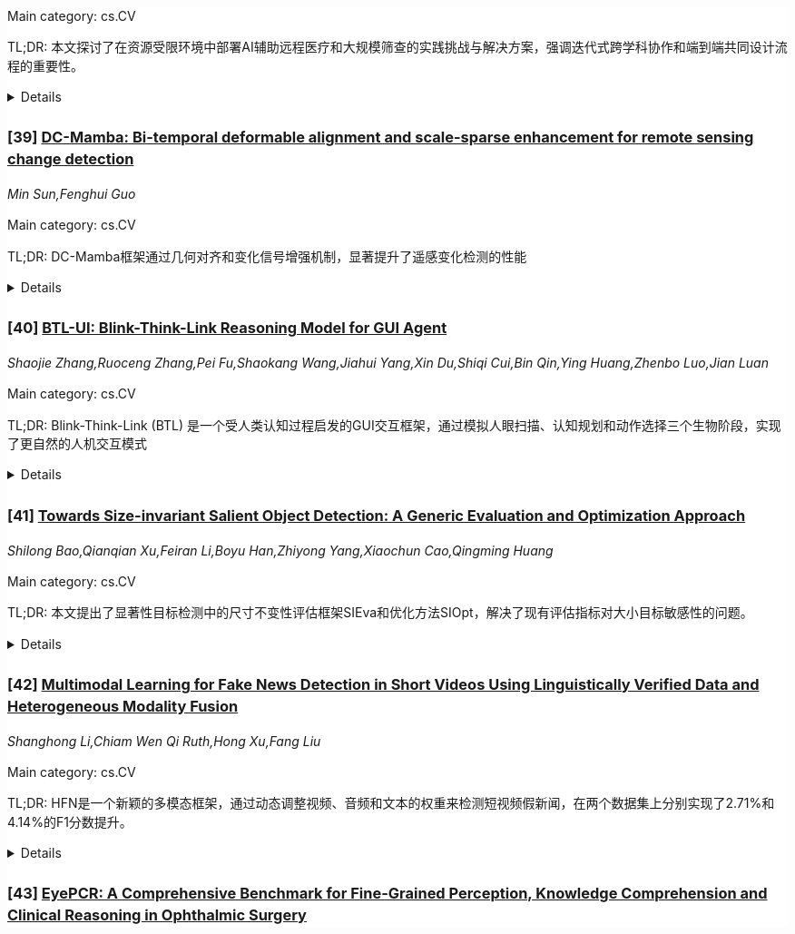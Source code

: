 Main category: cs.CV

TL;DR: 本文探讨了在资源受限环境中部署AI辅助远程医疗和大规模筛查的实践挑战与解决方案，强调迭代式跨学科协作和端到端共同设计流程的重要性。


<details><summary>Details</summary></details>


### [39] [DC-Mamba: Bi-temporal deformable alignment and scale-sparse enhancement for remote sensing change detection](https://arxiv.org/abs/2509.15563)
*Min Sun,Fenghui Guo*

Main category: cs.CV

TL;DR: DC-Mamba框架通过几何对齐和变化信号增强机制，显著提升了遥感变化检测的性能


<details><summary>Details</summary></details>


### [40] [BTL-UI: Blink-Think-Link Reasoning Model for GUI Agent](https://arxiv.org/abs/2509.15566)
*Shaojie Zhang,Ruoceng Zhang,Pei Fu,Shaokang Wang,Jiahui Yang,Xin Du,Shiqi Cui,Bin Qin,Ying Huang,Zhenbo Luo,Jian Luan*

Main category: cs.CV

TL;DR: Blink-Think-Link (BTL) 是一个受人类认知过程启发的GUI交互框架，通过模拟人眼扫描、认知规划和动作选择三个生物阶段，实现了更自然的人机交互模式


<details><summary>Details</summary></details>


### [41] [Towards Size-invariant Salient Object Detection: A Generic Evaluation and Optimization Approach](https://arxiv.org/abs/2509.15573)
*Shilong Bao,Qianqian Xu,Feiran Li,Boyu Han,Zhiyong Yang,Xiaochun Cao,Qingming Huang*

Main category: cs.CV

TL;DR: 本文提出了显著性目标检测中的尺寸不变性评估框架SIEva和优化方法SIOpt，解决了现有评估指标对大小目标敏感性的问题。


<details><summary>Details</summary></details>


### [42] [Multimodal Learning for Fake News Detection in Short Videos Using Linguistically Verified Data and Heterogeneous Modality Fusion](https://arxiv.org/abs/2509.15578)
*Shanghong Li,Chiam Wen Qi Ruth,Hong Xu,Fang Liu*

Main category: cs.CV

TL;DR: HFN是一个新颖的多模态框架，通过动态调整视频、音频和文本的权重来检测短视频假新闻，在两个数据集上分别实现了2.71%和4.14%的F1分数提升。


<details><summary>Details</summary></details>


### [43] [EyePCR: A Comprehensive Benchmark for Fine-Grained Perception, Knowledge Comprehension and Clinical Reasoning in Ophthalmic Surgery](https://arxiv.org/abs/2509.15596)

